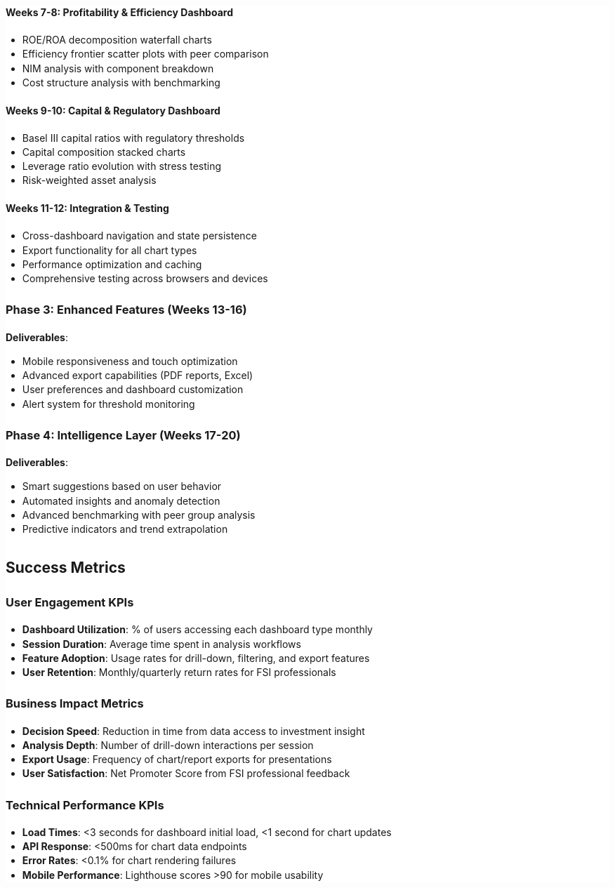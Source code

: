 #### Weeks 7-8: Profitability & Efficiency Dashboard  
- ROE/ROA decomposition waterfall charts
- Efficiency frontier scatter plots with peer comparison
- NIM analysis with component breakdown
- Cost structure analysis with benchmarking

#### Weeks 9-10: Capital & Regulatory Dashboard
- Basel III capital ratios with regulatory thresholds
- Capital composition stacked charts
- Leverage ratio evolution with stress testing
- Risk-weighted asset analysis

#### Weeks 11-12: Integration & Testing
- Cross-dashboard navigation and state persistence
- Export functionality for all chart types
- Performance optimization and caching
- Comprehensive testing across browsers and devices

### Phase 3: Enhanced Features (Weeks 13-16)
**Deliverables**:
- Mobile responsiveness and touch optimization
- Advanced export capabilities (PDF reports, Excel)
- User preferences and dashboard customization
- Alert system for threshold monitoring

### Phase 4: Intelligence Layer (Weeks 17-20)
**Deliverables**:
- Smart suggestions based on user behavior
- Automated insights and anomaly detection
- Advanced benchmarking with peer group analysis
- Predictive indicators and trend extrapolation

## Success Metrics

### User Engagement KPIs
- **Dashboard Utilization**: % of users accessing each dashboard type monthly
- **Session Duration**: Average time spent in analysis workflows
- **Feature Adoption**: Usage rates for drill-down, filtering, and export features
- **User Retention**: Monthly/quarterly return rates for FSI professionals

### Business Impact Metrics
- **Decision Speed**: Reduction in time from data access to investment insight
- **Analysis Depth**: Number of drill-down interactions per session
- **Export Usage**: Frequency of chart/report exports for presentations
- **User Satisfaction**: Net Promoter Score from FSI professional feedback

### Technical Performance KPIs
- **Load Times**: <3 seconds for dashboard initial load, <1 second for chart updates
- **API Response**: <500ms for chart data endpoints
- **Error Rates**: <0.1% for chart rendering failures
- **Mobile Performance**: Lighthouse scores >90 for mobile usability
